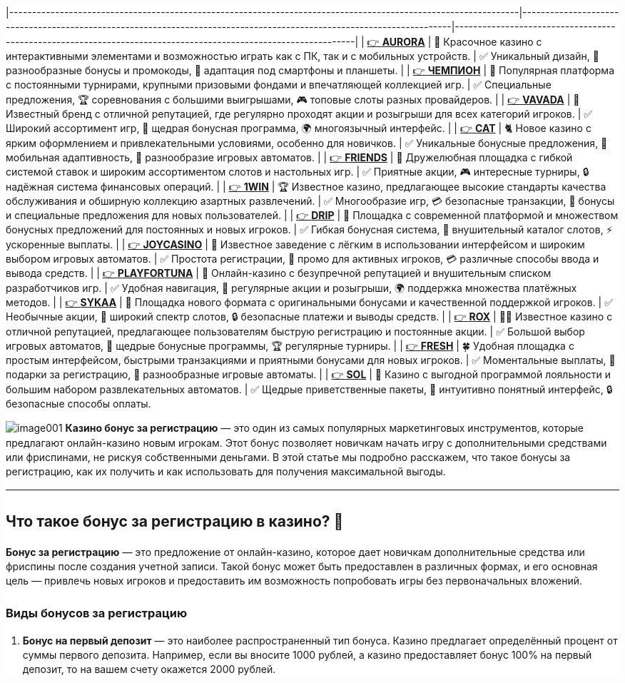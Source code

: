 |---------------------------------------------------------------------------------------------------------------|----------------------------------------------------------------------------------------------------------------------|---------------------------------------------------------------------------------------------------------------|
| [👉 **AURORA**](https://10trafic-stat2.com/click/668546556bcc6313411604bc/6766/13031/subaccount)               | 🌌 Красочное казино с интерактивными элементами и возможностью играть как с ПК, так и с мобильных устройств.         | ✅ Уникальный дизайн, 🎁 разнообразные бонусы и промокоды, 📱 адаптация под смартфоны и планшеты.             |
| [👉 **ЧЕМПИОН**](https://temon-gter.cfd/go/9n8?p56190p303844p3509t17502)                                        | 🏅 Популярная платформа с постоянными турнирами, крупными призовыми фондами и впечатляющей коллекцией игр.           | ✅ Специальные предложения, 🏆 соревнования с большими выигрышами, 🎮 топовые слоты разных провайдеров.         |
| [👉 **VAVADA**](https://partnervavadarv.com?promo=75590753-cc8b-4c4a-8d71-99b7a2293439-jud&target=register)     | 💼 Известный бренд с отличной репутацией, где регулярно проходят акции и розыгрыши для всех категорий игроков.        | ✅ Широкий ассортимент игр, 🎁 щедрая бонусная программа, 🌍 многоязычный интерфейс.                           |
| [👉 **CAT**](https://catchthecatthree.com/d1bfb4f94)                                                           | 🐈 Новое казино с ярким оформлением и привлекательными условиями, особенно для новичков.                              | ✅ Уникальные бонусные предложения, 📱 мобильная адаптивность, 🎰 разнообразие игровых автоматов.              |
| [👉 **FRIENDS**](https://gofriends.vc/FRJUD)                                                                   | 🎉 Дружелюбная площадка с гибкой системой ставок и широким ассортиментом слотов и настольных игр.                      | ✅ Приятные акции, 🎮 интересные турниры, 🔒 надёжная система финансовых операций.                             |
| [👉 **1WIN**](https://brandplay.link/9sD8CZLQ)                                                                 | 🏆 Известное казино, предлагающее высокие стандарты качества обслуживания и обширную коллекцию азартных развлечений.  | ✅ Многообразие игр, 💳 безопасные транзакции, 🎁 бонусы и специальные предложения для новых пользователей.    |
| [👉 **DRIP**](https://drp-irrs01.com/c4bf3bd2f)                                                                | 🚀 Площадка с современной платформой и множеством бонусных предложений для постоянных и новых игроков.                | ✅ Гибкая бонусная система, 🎰 внушительный каталог слотов, ⚡ ускоренные выплаты.                             |
| [👉 **JOYCASINO**](https://rpc30.call2me.pro/?/ru/registration?apkpop=0&partner=p24970p3289525p8e5d)           | 🎊 Известное заведение с лёгким в использовании интерфейсом и широким выбором игровых автоматов.                       | ✅ Простота регистрации, 🎁 промо для активных игроков, 💳 различные способы ввода и вывода средств.           |
| [👉 **PLAYFORTUNA**](https://4v4rg0e52p.com/alt/playfortuna?27f770988db651f9cc8f16742d88cecd)                  | 🎰 Онлайн-казино с безупречной репутацией и внушительным списком разработчиков игр.                                   | ✅ Удобная навигация, 🎁 регулярные акции и розыгрыши, 🌍 поддержка множества платёжных методов.               |
| [👉 **SYKAA**](https://s-four-way.com?source=jud&pid=30697)                                                    | 🌠 Площадка нового формата с оригинальными бонусами и качественной поддержкой игроков.                                | ✅ Необычные акции, 🎰 широкий спектр слотов, 🔒 безопасные платежи и выводы средств.                          |
| [👉 **ROX**](https://rox-pvwfpjgcxe.com/c55c4faad)                                                             | 🏴‍☠️ Известное казино с отличной репутацией, предлагающее пользователям быструю регистрацию и постоянные акции.       | ✅ Большой выбор игровых автоматов, 🎁 щедрые бонусные программы, 🏆 регулярные турниры.                        |
| [👉 **FRESH**](https://fresh-eumwkxwao.com/c48bec95c)                                                          | 🍀 Удобная площадка с простым интерфейсом, быстрыми транзакциями и приятными бонусами для новых игроков.              | ✅ Моментальные выплаты, 🎁 подарки за регистрацию, 🎰 разнообразные игровые автоматы.                          |
| [👉 **SOL**](https://sol-mmtdzfbaco.com/ccea5aac8)                                                             | 🌅 Казино с выгодной программой лояльности и большим набором развлекательных автоматов.                               | ✅ Щедрые приветственные пакеты, 🌟 интуитивно понятный интерфейс, 🔒 безопасные способы оплаты.

![image001](https://github.com/user-attachments/assets/e97cacd0-dc02-40db-8b9b-1dd8dce8c385)
**Казино бонус за регистрацию** — это один из самых популярных маркетинговых инструментов, которые предлагают онлайн-казино новым игрокам. Этот бонус позволяет новичкам начать игру с дополнительными средствами или фриспинами, не рискуя собственными деньгами. В этой статье мы подробно расскажем, что такое бонусы за регистрацию, как их получить и как использовать для получения максимальной выгоды.

---

## Что такое бонус за регистрацию в казино? 🤑

**Бонус за регистрацию** — это предложение от онлайн-казино, которое дает новичкам дополнительные средства или фриспины после создания учетной записи. Такой бонус может быть предоставлен в различных формах, и его основная цель — привлечь новых игроков и предоставить им возможность попробовать игры без первоначальных вложений.

### Виды бонусов за регистрацию

1. **Бонус на первый депозит** — это наиболее распространенный тип бонуса. Казино предлагает определённый процент от суммы первого депозита. Например, если вы вносите 1000 рублей, а казино предоставляет бонус 100% на первый депозит, то на вашем счету окажется 2000 рублей.
   